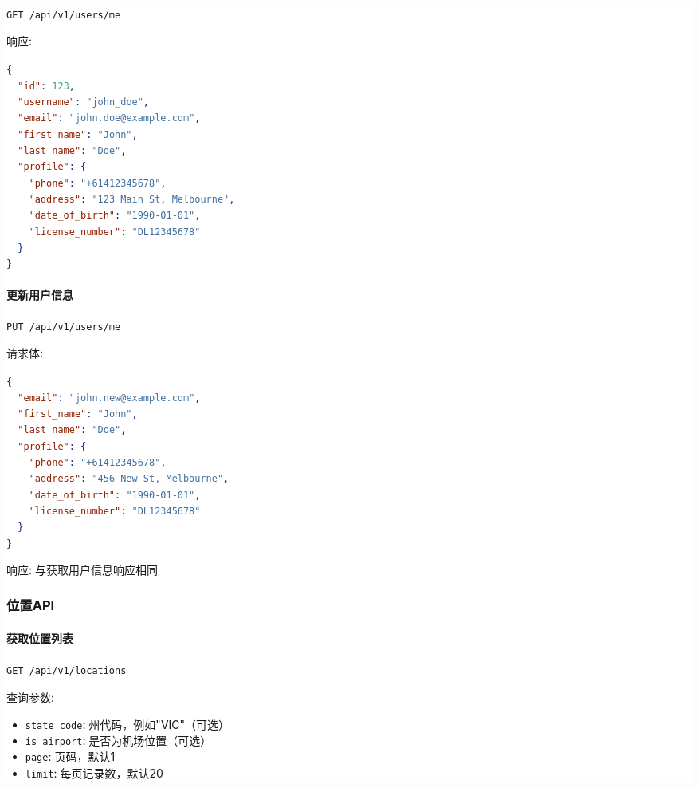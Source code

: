 ```
GET /api/v1/users/me
```

响应:
```json
{
  "id": 123,
  "username": "john_doe",
  "email": "john.doe@example.com",
  "first_name": "John",
  "last_name": "Doe",
  "profile": {
    "phone": "+61412345678",
    "address": "123 Main St, Melbourne",
    "date_of_birth": "1990-01-01",
    "license_number": "DL12345678"
  }
}
```

#### 更新用户信息

```
PUT /api/v1/users/me
```

请求体:
```json
{
  "email": "john.new@example.com",
  "first_name": "John",
  "last_name": "Doe",
  "profile": {
    "phone": "+61412345678",
    "address": "456 New St, Melbourne",
    "date_of_birth": "1990-01-01",
    "license_number": "DL12345678"
  }
}
```

响应: 与获取用户信息响应相同

### 位置API

#### 获取位置列表

```
GET /api/v1/locations
```

查询参数:
- `state_code`: 州代码，例如"VIC"（可选）
- `is_airport`: 是否为机场位置（可选）
- `page`: 页码，默认1
- `limit`: 每页记录数，默认20
